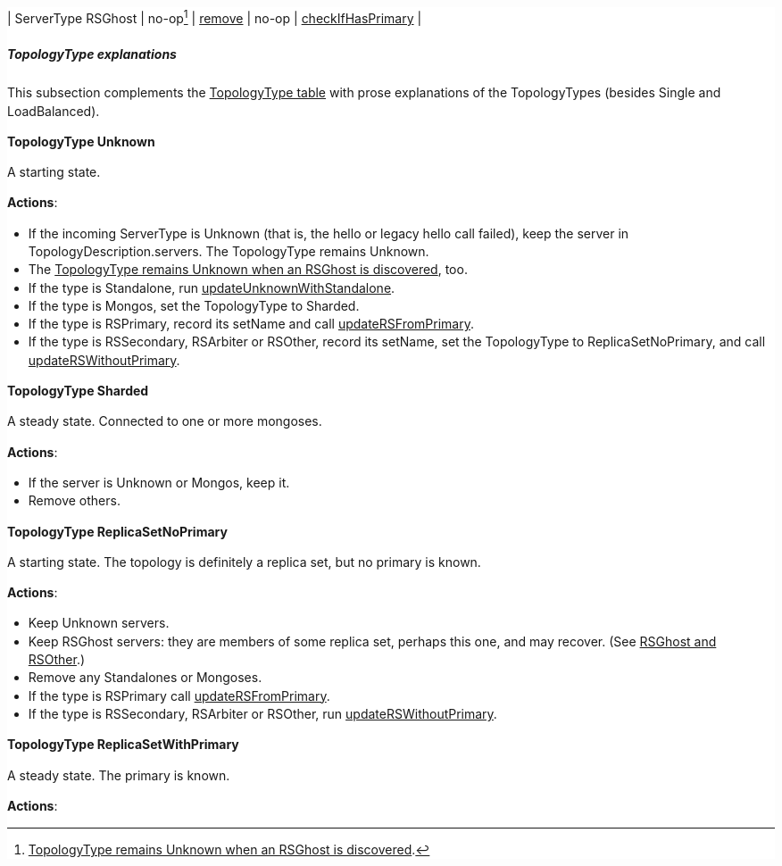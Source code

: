 | ServerType RSGhost     | no-op[^2]                                                                                       | [remove](#remove)    | no-op                                                                                       | [checkIfHasPrimary](#checkifhasprimary)                         |

##### TopologyType explanations

This subsection complements the [TopologyType table](#topologytype-table) with prose explanations of the TopologyTypes
(besides Single and LoadBalanced).

**TopologyType Unknown**

A starting state.

**Actions**:

- If the incoming ServerType is Unknown (that is, the hello or legacy hello call failed), keep the server in
    TopologyDescription.servers. The TopologyType remains Unknown.
- The
    [TopologyType remains Unknown when an RSGhost is discovered](#topologytype-remains-unknown-when-an-rsghost-is-discovered),
    too.
- If the type is Standalone, run [updateUnknownWithStandalone](#updateunknownwithstandalone).
- If the type is Mongos, set the TopologyType to Sharded.
- If the type is RSPrimary, record its setName and call [updateRSFromPrimary](#updatersfromprimary).
- If the type is RSSecondary, RSArbiter or RSOther, record its setName, set the TopologyType to ReplicaSetNoPrimary, and
    call [updateRSWithoutPrimary](#updaterswithoutprimary).

**TopologyType Sharded**

A steady state. Connected to one or more mongoses.

**Actions**:

- If the server is Unknown or Mongos, keep it.
- Remove others.

**TopologyType ReplicaSetNoPrimary**

A starting state. The topology is definitely a replica set, but no primary is known.

**Actions**:

- Keep Unknown servers.
- Keep RSGhost servers: they are members of some replica set, perhaps this one, and may recover. (See
    [RSGhost and RSOther](#rsghost-and-rsother).)
- Remove any Standalones or Mongoses.
- If the type is RSPrimary call [updateRSFromPrimary](#updatersfromprimary).
- If the type is RSSecondary, RSArbiter or RSOther, run [updateRSWithoutPrimary](#updaterswithoutprimary).

**TopologyType ReplicaSetWithPrimary**

A steady state. The primary is known.

**Actions**:


[^1]: "localThresholdMS" was called "secondaryAcceptableLatencyMS" in the Read Preferences Spec, before it was superseded
[^2]: [TopologyType remains Unknown when an RSGhost is discovered](#topologytype-remains-unknown-when-an-rsghost-is-discovered).